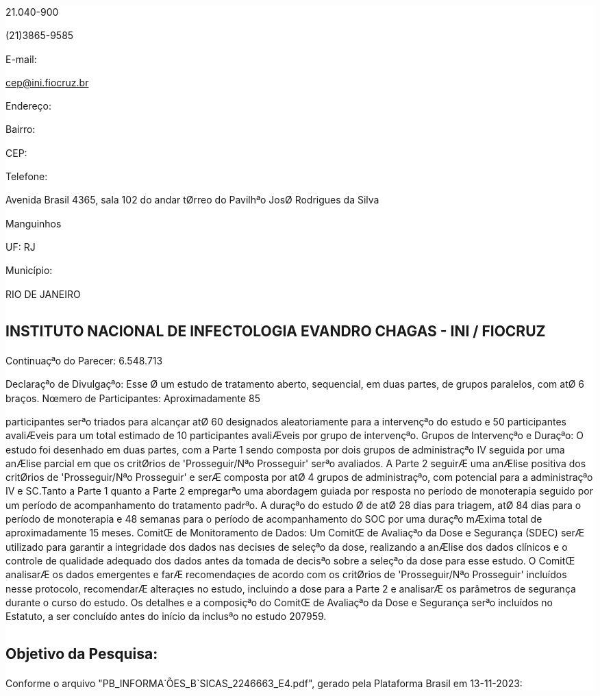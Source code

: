 21.040-900

(21)3865-9585

E-mail:

cep@ini.fiocruz.br

Endereço:

Bairro:

CEP:

Telefone:

Avenida Brasil 4365, sala 102 do andar tØrreo do Pavilhªo JosØ Rodrigues da Silva

Manguinhos

UF: RJ

Município:

RIO DE JANEIRO

## INSTITUTO NACIONAL DE INFECTOLOGIA EVANDRO CHAGAS - INI / FIOCRUZ



Continuaçªo do Parecer: 6.548.713

Declaraçªo de Divulgaçªo: Esse Ø um estudo de tratamento aberto, sequencial, em duas partes, de grupos paralelos, com atØ 6 braços. Nœmero de Participantes: Aproximadamente 85

participantes serªo triados para alcançar atØ 60 designados aleatoriamente para a intervençªo do estudo e 50 participantes avaliÆveis para um total estimado de 10 participantes avaliÆveis por grupo de intervençªo. Grupos de Intervençªo e Duraçªo: O estudo foi desenhado em duas partes, com a Parte 1 sendo composta por dois grupos de administraçªo IV seguida por uma anÆlise parcial em que os critØrios de 'Prosseguir/Nªo Prosseguir' serªo avaliados. A Parte 2 seguirÆ uma anÆlise positiva dos critØrios de 'Prosseguir/Nªo Prosseguir' e serÆ composta por atØ 4 grupos de administraçªo, com potencial para a administraçªo IV e SC.Tanto a Parte 1 quanto a Parte 2 empregarªo uma abordagem guiada por resposta no período de monoterapia seguido por um período de acompanhamento do tratamento padrªo. A duraçªo do estudo Ø de atØ 28 dias para triagem, atØ 84 dias para o período de monoterapia e 48 semanas para o período de acompanhamento do SOC por uma duraçªo mÆxima total de aproximadamente 15 meses. ComitŒ de Monitoramento de Dados: Um ComitŒ de Avaliaçªo da Dose e Segurança (SDEC) serÆ utilizado para garantir a integridade dos dados nas decisıes de seleçªo da dose, realizando a anÆlise dos dados clínicos e o controle de qualidade adequado dos dados antes da tomada de decisªo sobre a seleçªo da dose para esse estudo. O ComitŒ analisarÆ os dados emergentes e farÆ recomendaçıes de acordo com os critØrios de 'Prosseguir/Nªo Prosseguir' incluídos nesse protocolo, recomendarÆ alteraçıes no estudo, incluindo a dose para a Parte 2 e analisarÆ os parâmetros de segurança durante o curso do estudo. Os detalhes e a composiçªo do ComitŒ de Avaliaçªo da Dose e Segurança serªo incluídos no Estatuto, a ser concluído antes do início da inclusªo no estudo 207959.

## Objetivo da Pesquisa:

Conforme o arquivo "PB\_INFORMA˙ÕES\_B`SICAS\_2246663\_E4.pdf", gerado pela Plataforma Brasil em 13-11-2023:
